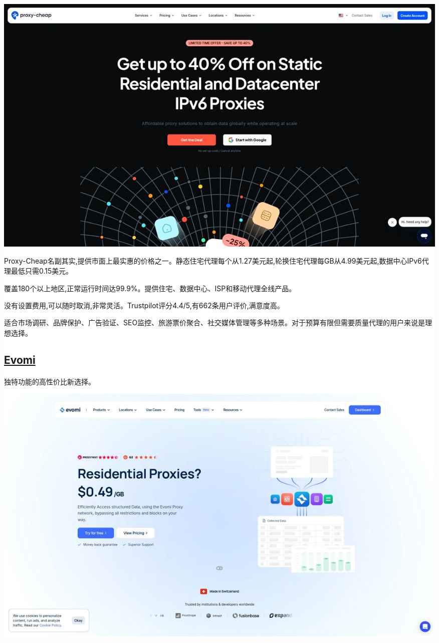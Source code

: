 ![Proxy-Cheap Screenshot](image/proxy-cheap.webp)


Proxy-Cheap名副其实,提供市面上最实惠的价格之一。静态住宅代理每个从1.27美元起,轮换住宅代理每GB从4.99美元起,数据中心IPv6代理最低只需0.15美元。

覆盖180个以上地区,正常运行时间达99.9%。提供住宅、数据中心、ISP和移动代理全线产品。

没有设置费用,可以随时取消,非常灵活。Trustpilot评分4.4/5,有662条用户评价,满意度高。

适合市场调研、品牌保护、广告验证、SEO监控、旅游票价聚合、社交媒体管理等多种场景。对于预算有限但需要质量代理的用户来说是理想选择。

## **[Evomi](https://evomi.com)**

独特功能的高性价比新选择。

![Evomi Screenshot](image/evomi.webp)
